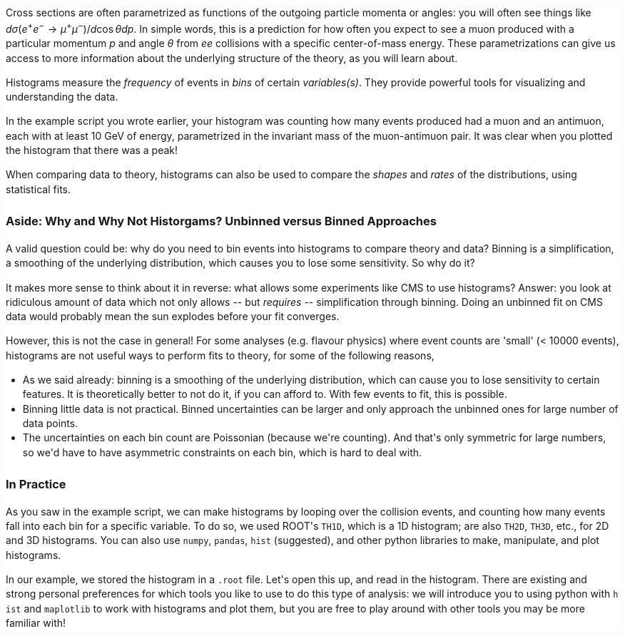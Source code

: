 Cross sections are often parametrized as functions of the outgoing particle momenta or angles: you will often see things like $d\sigma(e^+ e^- \to \mu^+ \mu^-)/d\cos\theta dp$.
In simple words, this is a prediction for how often you expect to see a muon produced with a particular momentum $p$ and angle $\theta$ from $ee$ collisions with a specific center-of-mass energy.
These parametrizations can give us access to more information about the underlying structure of the theory, as you will learn about.

Histograms measure the *frequency* of events in *bins* of certain *variables(s)*.
They provide powerful tools for visualizing and understanding the data.

In the example script you wrote earlier, your histogram was counting how many events produced had a muon and an antimuon, each with at least 10 GeV of energy, parametrized in the invariant mass of the muon-antimuon pair.
It was clear when you plotted the histogram that there was a peak!

When comparing data to theory, histograms can also be used to compare the *shapes* and *rates* of the distributions, using statistical fits.

### Aside: Why and Why Not Historgams? Unbinned versus Binned Approaches

A valid question could be: why do you need to bin events into histograms to compare theory and data? Binning is a simplification, a smoothing of the underlying distribution, which causes you to lose some sensitivity. So why do it?

It makes more sense to think about it in reverse: what allows some experiments like CMS to use histograms?
Answer: you look at ridiculous amount of data which not only allows -- but *requires* -- simplification through binning.
Doing an unbinned fit on CMS data would probably mean the sun explodes before your fit converges.

However, this is not the case in general! For some analyses (e.g. flavour physics) where event counts are 'small' (< 10000 events), histograms are not useful ways to perform fits to theory, for some of the following reasons,

- As we said already: binning is a smoothing of the underlying distribution, which can cause you to lose sensitivity to certain features. It is theoretically better to not do it, if you can afford to. With few events to fit, this is possible.
- Binning little data is not practical. Binned uncertainties can be larger and only approach the unbinned ones for large number of data points.
- The uncertainties on each bin count are Poissonian (because we're counting). And that's only symmetric for large numbers, so we'd have to have asymmetric constraints on each bin, which is hard to deal with.


### In Practice

As you saw in the example script, we can make histograms by looping over the collision events, and counting how many events fall into each bin for a specific variable.
To do so, we used ROOT's `TH1D`, which is a 1D histogram; are also `TH2D`, `TH3D`, etc., for 2D and 3D histograms.
You can also use `numpy`, `pandas`, `hist` (suggested), and other python libraries to make, manipulate, and plot histograms.

In our example, we stored the histogram in a `.root` file.
Let's open this up, and read in the histogram.
There are existing and strong personal preferences for which tools you like to use to do this type of analysis: we will introduce you to using python with `hist` and `maplotlib` to work with histograms and plot them, but you are free to play around with other tools you may be more familiar with!
